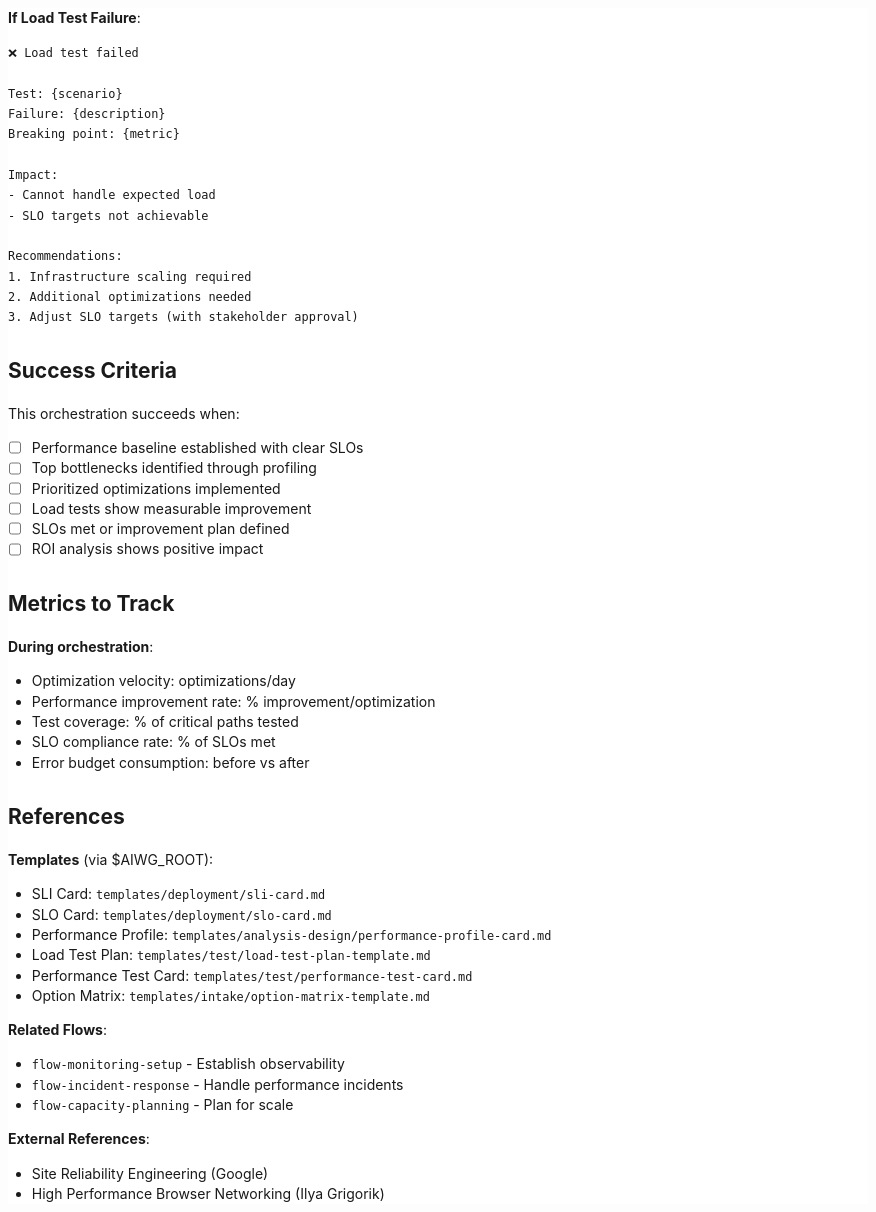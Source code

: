 **If Load Test Failure**:
```
❌ Load test failed

Test: {scenario}
Failure: {description}
Breaking point: {metric}

Impact:
- Cannot handle expected load
- SLO targets not achievable

Recommendations:
1. Infrastructure scaling required
2. Additional optimizations needed
3. Adjust SLO targets (with stakeholder approval)
```

## Success Criteria

This orchestration succeeds when:
- [ ] Performance baseline established with clear SLOs
- [ ] Top bottlenecks identified through profiling
- [ ] Prioritized optimizations implemented
- [ ] Load tests show measurable improvement
- [ ] SLOs met or improvement plan defined
- [ ] ROI analysis shows positive impact

## Metrics to Track

**During orchestration**:
- Optimization velocity: optimizations/day
- Performance improvement rate: % improvement/optimization
- Test coverage: % of critical paths tested
- SLO compliance rate: % of SLOs met
- Error budget consumption: before vs after

## References

**Templates** (via $AIWG_ROOT):
- SLI Card: `templates/deployment/sli-card.md`
- SLO Card: `templates/deployment/slo-card.md`
- Performance Profile: `templates/analysis-design/performance-profile-card.md`
- Load Test Plan: `templates/test/load-test-plan-template.md`
- Performance Test Card: `templates/test/performance-test-card.md`
- Option Matrix: `templates/intake/option-matrix-template.md`

**Related Flows**:
- `flow-monitoring-setup` - Establish observability
- `flow-incident-response` - Handle performance incidents
- `flow-capacity-planning` - Plan for scale

**External References**:
- Site Reliability Engineering (Google)
- High Performance Browser Networking (Ilya Grigorik)